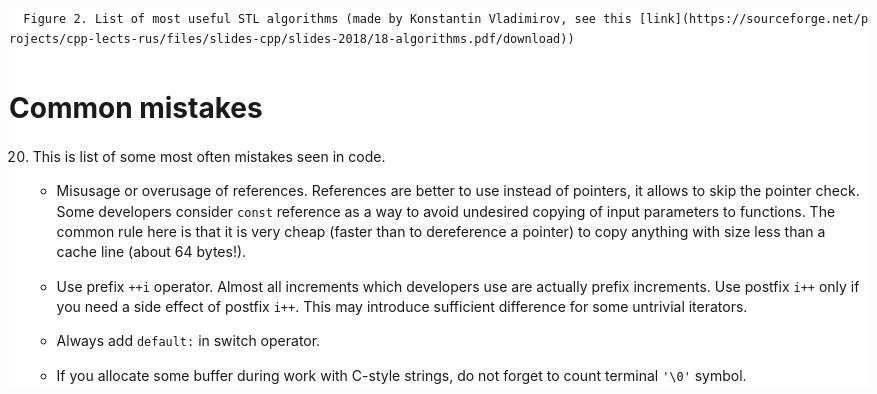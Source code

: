       Figure 2. List of most useful STL algorithms (made by Konstantin Vladimirov, see this [link](https://sourceforge.net/projects/cpp-lects-rus/files/slides-cpp/slides-2018/18-algorithms.pdf/download))

# Common mistakes

20. This is list of some most often mistakes seen in code.

    - Misusage or overusage of references. References are better to use instead of pointers, it allows to skip the pointer check. Some developers consider ```const``` reference as a way to avoid undesired copying of input parameters to functions. The common rule here is that it is very cheap (faster than to dereference a pointer) to copy anything with size less than a cache line (about 64 bytes!).

    - Use prefix ```++i``` operator. Almost all increments which developers use are actually prefix increments. Use postfix ```i++``` only if you need a side effect of postfix ```i++```. This may introduce sufficient difference for some untrivial iterators.

    - Always add ```default:``` in switch operator.

    - If you allocate some buffer during work with C-style strings, do not forget to count terminal ```'\0'``` symbol.
